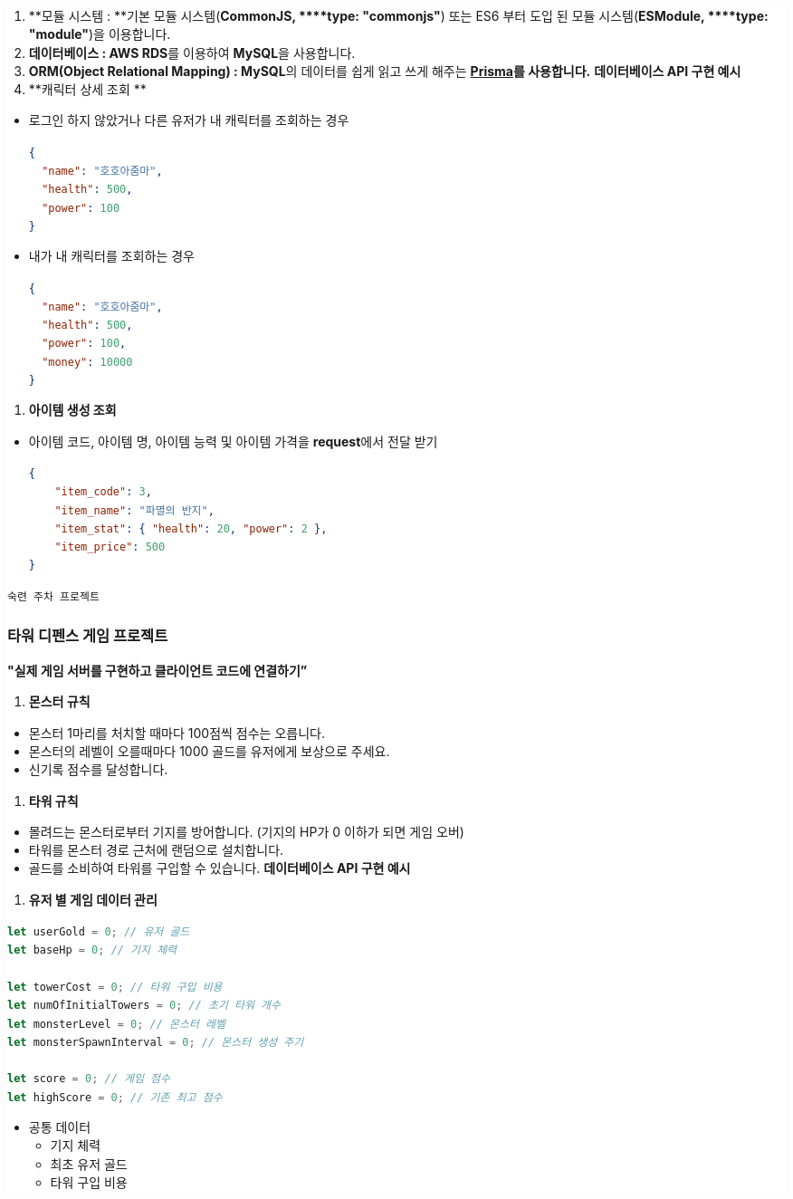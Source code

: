 1. **모듈 시스템 : **기본 모듈 시스템(**CommonJS, ****type: "commonjs"**) 또는 
ES6 부터 도입 된 모듈 시스템(**ESModule, ****type: "module"**)을 이용합니다.
1. **데이터베이스 : AWS RDS**를 이용하여 **MySQL**을 사용합니다.
1. **ORM(Object Relational Mapping) : MySQL**의 데이터를 쉽게 읽고 쓰게 해주는 [**Prisma**](https://www.prisma.io/)**를 사용합니다.**
**데이터베이스 API 구현 예시**
1. **캐릭터 상세 조회 **
  - 로그인 하지 않았거나 다른 유저가 내 캐릭터를 조회하는 경우
    ```json
    {
      "name": "호호아줌마",
      "health": 500,
      "power": 100
    }
    ```
  - 내가 내 캐릭터를 조회하는 경우
    ```json
    {
      "name": "호호아줌마",
      "health": 500,
      "power": 100,
      "money": 10000
    }
    ```
1. **아이템 생성 조회**
  - 아이템 코드, 아이템 명, 아이템 능력 및 아이템 가격을 **request**에서 전달 받기
    ```json
    {
    	"item_code": 3,
    	"item_name": "파멸의 반지",
    	"item_stat": { "health": 20, "power": 2 },
    	"item_price": 500
    }
    ```
`숙련 주차 프로젝트`

### 타워 디펜스 게임 프로젝트
**"실제 게임 서버를 구현하고 클라이언트 코드에 연결하기”**
1. **몬스터 규칙**
  - 몬스터 1마리를 처치할 때마다 100점씩 점수는 오릅니다.
  - 몬스터의 레벨이 오를때마다 1000 골드를 유저에게 보상으로 주세요.
  - 신기록 점수를 달성합니다.
1. **타워 규칙**
  - 몰려드는 몬스터로부터 기지를 방어합니다. (기지의 HP가 0 이하가 되면 게임 오버)
  - 타워를 몬스터 경로 근처에 랜덤으로 설치합니다.
  - 골드를 소비하여 타워를 구입할 수 있습니다.
**데이터베이스 API 구현 예시**
1. **유저 별 게임 데이터 관리**
  ```javascript
  let userGold = 0; // 유저 골드
  let baseHp = 0; // 기지 체력
  
  let towerCost = 0; // 타워 구입 비용
  let numOfInitialTowers = 0; // 초기 타워 개수
  let monsterLevel = 0; // 몬스터 레벨
  let monsterSpawnInterval = 0; // 몬스터 생성 주기
  
  let score = 0; // 게임 점수
  let highScore = 0; // 기존 최고 점수
  ```
  - 공통 데이터
    - 기지 체력
    - 최초 유저 골드
    - 타워 구입 비용